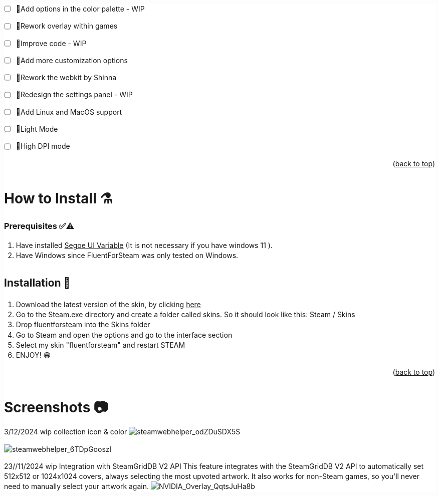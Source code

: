- [ ] 🚫Add options in the color palette - WIP
- [ ] 🚫Rework overlay within games 
- [ ] 🚫Improve code - WIP
- [ ] 🚫Add more customization options
- [ ] 🚫Rework the webkit by Shinna
- [ ] 🚫Redesign the settings panel - WIP
- [ ] 🚫Add Linux and MacOS support
- [ ] 🚫Light Mode
- [ ] 🚫High DPI mode

    
<p align="right">(<a href="#top">back to top</a>)</p>


# How to Install ⚗

### Prerequisites ✅⚠️
1. Have installed [Segoe UI Variable](https://docs.microsoft.com/en-us/windows/apps/design/downloads/#fonts) (It is not necessary if you have windows 11
).
2. Have Windows since FluentForSteam was only tested on Windows.

## Installation 📄

1. Download the latest version of the skin, by clicking [here](https://github.com/purogamer/Fluent-for-Steam/releases)
2. Go to the Steam.exe directory and create a folder called skins. So it should look like this: Steam / Skins
3. Drop fluentforsteam into the Skins folder
4. Go to Steam and open the options and go to the interface section
5. Select my skin "fluentforsteam" and restart STEAM
6. ENJOY! 😁



<p align="right">(<a href="#top">back to top</a>)</p>




# Screenshots 📷
3/12/2024 wip collection icon & color
![steamwebhelper_odZDuSDX5S](https://github.com/user-attachments/assets/7f263c35-8f8b-4f27-9a2f-f4ad701b9503)


![steamwebhelper_6TDpGooszl](https://github.com/user-attachments/assets/434fd68b-de93-4ffd-9761-04c254617b34)

23//11/2024 wip Integration with SteamGridDB V2 API
This feature integrates with the SteamGridDB V2 API to automatically set 512x512 or 1024x1024 covers, always selecting the most upvoted artwork. It also works for non-Steam games, so you'll never need to manually select your artwork again.
![NVIDIA_Overlay_QqtsJuHa8b](https://github.com/user-attachments/assets/7c0940d7-3eb8-424a-9a6e-54781119a3c6)


[contributors-shield]: https://img.shields.io/github/contributors/othneildrew/Best-README-Template.svg?style=for-the-badge
[contributors-url]: https://github.com/othneildrew/Best-README-Template/graphs/contributors
[forks-shield]: https://img.shields.io/github/forks/othneildrew/Best-README-Template.svg?style=for-the-badge
[forks-url]: https://github.com/othneildrew/Best-README-Template/network/members
[stars-shield]: https://img.shields.io/github/stars/othneildrew/Best-README-Template.svg?style=for-the-badge
[stars-url]: https://github.com/othneildrew/Best-README-Template/stargazers
[issues-shield]: https://img.shields.io/github/issues/othneildrew/Best-README-Template.svg?style=for-the-badge
[issues-url]: https://github.com/othneildrew/Best-README-Template/issues
[license-shield]: https://img.shields.io/github/license/othneildrew/Best-README-Template.svg?style=for-the-badge
[license-url]: https://github.com/othneildrew/Best-README-Template/blob/master/LICENSE.txt
[linkedin-shield]: https://img.shields.io/badge/-LinkedIn-black.svg?style=for-the-badge&logo=linkedin&colorB=555
[linkedin-url]: https://linkedin.com/in/othneildrew
[product-screenshot]: images/screenshot.png